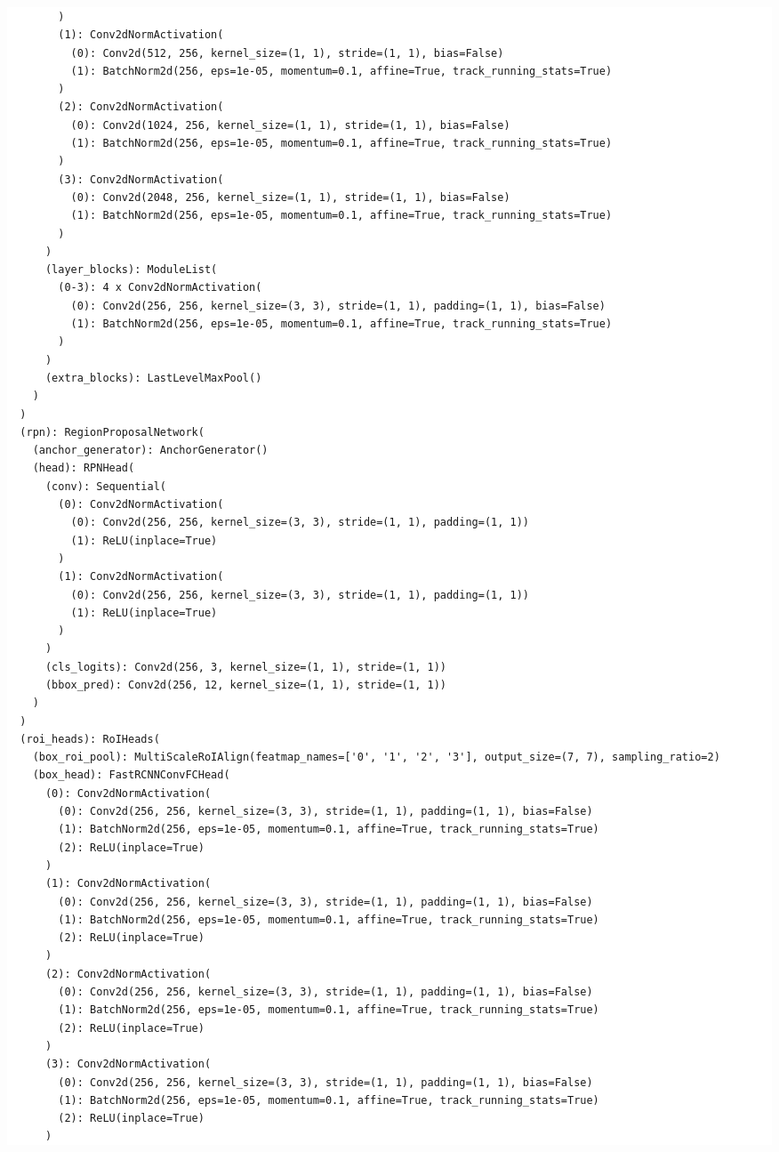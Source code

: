            )
            (1): Conv2dNormActivation(
              (0): Conv2d(512, 256, kernel_size=(1, 1), stride=(1, 1), bias=False)
              (1): BatchNorm2d(256, eps=1e-05, momentum=0.1, affine=True, track_running_stats=True)
            )
            (2): Conv2dNormActivation(
              (0): Conv2d(1024, 256, kernel_size=(1, 1), stride=(1, 1), bias=False)
              (1): BatchNorm2d(256, eps=1e-05, momentum=0.1, affine=True, track_running_stats=True)
            )
            (3): Conv2dNormActivation(
              (0): Conv2d(2048, 256, kernel_size=(1, 1), stride=(1, 1), bias=False)
              (1): BatchNorm2d(256, eps=1e-05, momentum=0.1, affine=True, track_running_stats=True)
            )
          )
          (layer_blocks): ModuleList(
            (0-3): 4 x Conv2dNormActivation(
              (0): Conv2d(256, 256, kernel_size=(3, 3), stride=(1, 1), padding=(1, 1), bias=False)
              (1): BatchNorm2d(256, eps=1e-05, momentum=0.1, affine=True, track_running_stats=True)
            )
          )
          (extra_blocks): LastLevelMaxPool()
        )
      )
      (rpn): RegionProposalNetwork(
        (anchor_generator): AnchorGenerator()
        (head): RPNHead(
          (conv): Sequential(
            (0): Conv2dNormActivation(
              (0): Conv2d(256, 256, kernel_size=(3, 3), stride=(1, 1), padding=(1, 1))
              (1): ReLU(inplace=True)
            )
            (1): Conv2dNormActivation(
              (0): Conv2d(256, 256, kernel_size=(3, 3), stride=(1, 1), padding=(1, 1))
              (1): ReLU(inplace=True)
            )
          )
          (cls_logits): Conv2d(256, 3, kernel_size=(1, 1), stride=(1, 1))
          (bbox_pred): Conv2d(256, 12, kernel_size=(1, 1), stride=(1, 1))
        )
      )
      (roi_heads): RoIHeads(
        (box_roi_pool): MultiScaleRoIAlign(featmap_names=['0', '1', '2', '3'], output_size=(7, 7), sampling_ratio=2)
        (box_head): FastRCNNConvFCHead(
          (0): Conv2dNormActivation(
            (0): Conv2d(256, 256, kernel_size=(3, 3), stride=(1, 1), padding=(1, 1), bias=False)
            (1): BatchNorm2d(256, eps=1e-05, momentum=0.1, affine=True, track_running_stats=True)
            (2): ReLU(inplace=True)
          )
          (1): Conv2dNormActivation(
            (0): Conv2d(256, 256, kernel_size=(3, 3), stride=(1, 1), padding=(1, 1), bias=False)
            (1): BatchNorm2d(256, eps=1e-05, momentum=0.1, affine=True, track_running_stats=True)
            (2): ReLU(inplace=True)
          )
          (2): Conv2dNormActivation(
            (0): Conv2d(256, 256, kernel_size=(3, 3), stride=(1, 1), padding=(1, 1), bias=False)
            (1): BatchNorm2d(256, eps=1e-05, momentum=0.1, affine=True, track_running_stats=True)
            (2): ReLU(inplace=True)
          )
          (3): Conv2dNormActivation(
            (0): Conv2d(256, 256, kernel_size=(3, 3), stride=(1, 1), padding=(1, 1), bias=False)
            (1): BatchNorm2d(256, eps=1e-05, momentum=0.1, affine=True, track_running_stats=True)
            (2): ReLU(inplace=True)
          )